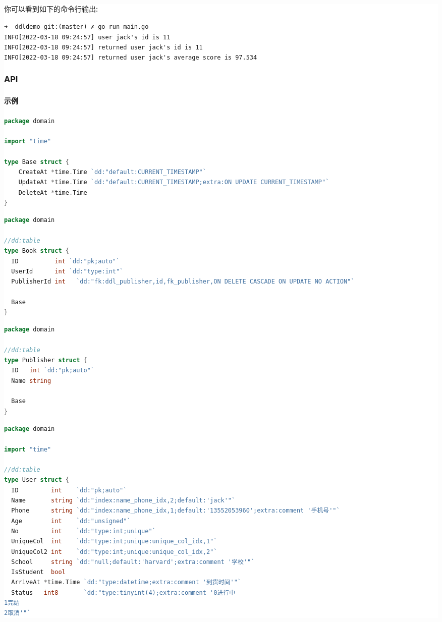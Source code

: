 你可以看到如下的命令行输出:
```
➜  ddldemo git:(master) ✗ go run main.go              
INFO[2022-03-18 09:24:57] user jack's id is 11                         
INFO[2022-03-18 09:24:57] returned user jack's id is 11                
INFO[2022-03-18 09:24:57] returned user jack's average score is 97.534 
```

### API

#### 示例
```go
package domain

import "time"

type Base struct {
	CreateAt *time.Time `dd:"default:CURRENT_TIMESTAMP"`
	UpdateAt *time.Time `dd:"default:CURRENT_TIMESTAMP;extra:ON UPDATE CURRENT_TIMESTAMP"`
	DeleteAt *time.Time
}
```
```go
package domain

//dd:table
type Book struct {
  ID          int `dd:"pk;auto"`
  UserId      int `dd:"type:int"`
  PublisherId int	`dd:"fk:ddl_publisher,id,fk_publisher,ON DELETE CASCADE ON UPDATE NO ACTION"`

  Base
}
```
```go
package domain

//dd:table
type Publisher struct {
  ID   int `dd:"pk;auto"`
  Name string

  Base
}
```
```go
package domain

import "time"

//dd:table
type User struct {
  ID         int    `dd:"pk;auto"`
  Name       string `dd:"index:name_phone_idx,2;default:'jack'"`
  Phone      string `dd:"index:name_phone_idx,1;default:'13552053960';extra:comment '手机号'"`
  Age        int    `dd:"unsigned"`
  No         int    `dd:"type:int;unique"`
  UniqueCol  int    `dd:"type:int;unique:unique_col_idx,1"`
  UniqueCol2 int    `dd:"type:int;unique:unique_col_idx,2"`
  School     string `dd:"null;default:'harvard';extra:comment '学校'"`
  IsStudent  bool
  ArriveAt *time.Time `dd:"type:datetime;extra:comment '到货时间'"`
  Status   int8       `dd:"type:tinyint(4);extra:comment '0进行中
1完结
2取消'"`
```